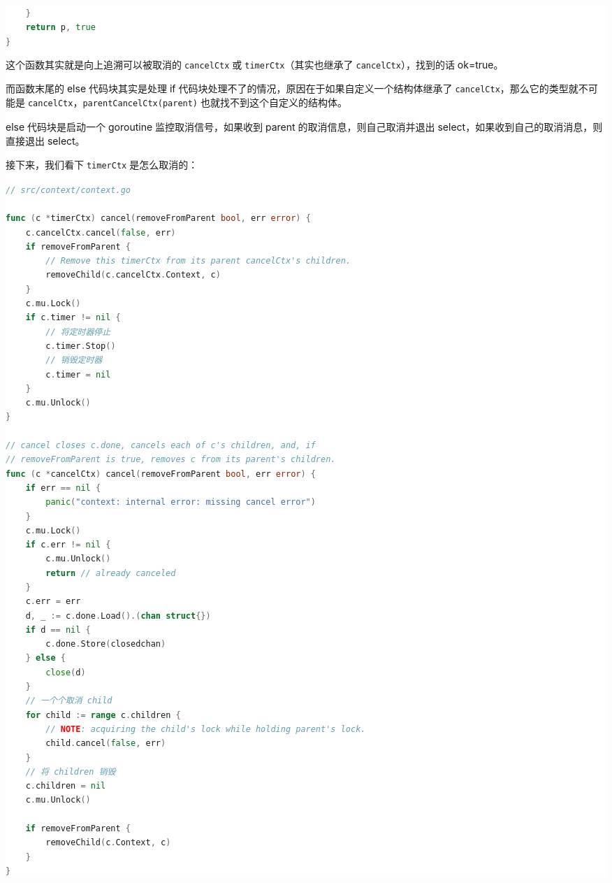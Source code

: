 ```go
	}
	return p, true
}
```
这个函数其实就是向上追溯可以被取消的 `cancelCtx` 或 `timerCtx`（其实也继承了 `cancelCtx`），找到的话 ok=true。

而函数末尾的 else 代码块其实是处理 if 代码块处理不了的情况，原因在于如果自定义一个结构体继承了 `cancelCtx`，那么它的类型就不可能是 `cancelCtx`，`parentCancelCtx(parent)` 也就找不到这个自定义的结构体。

else 代码块是启动一个 goroutine 监控取消信号，如果收到 parent 的取消信息，则自己取消并退出 select，如果收到自己的取消消息，则直接退出 select。

接下来，我们看下 `timerCtx` 是怎么取消的：
```go
// src/context/context.go

func (c *timerCtx) cancel(removeFromParent bool, err error) {
	c.cancelCtx.cancel(false, err)
	if removeFromParent {
		// Remove this timerCtx from its parent cancelCtx's children.
		removeChild(c.cancelCtx.Context, c)
	}
	c.mu.Lock()
	if c.timer != nil {
        // 将定时器停止
		c.timer.Stop()
        // 销毁定时器
		c.timer = nil
	}
	c.mu.Unlock()
}

// cancel closes c.done, cancels each of c's children, and, if
// removeFromParent is true, removes c from its parent's children.
func (c *cancelCtx) cancel(removeFromParent bool, err error) {
	if err == nil {
		panic("context: internal error: missing cancel error")
	}
	c.mu.Lock()
	if c.err != nil {
		c.mu.Unlock()
		return // already canceled
	}
	c.err = err
	d, _ := c.done.Load().(chan struct{})
	if d == nil {
		c.done.Store(closedchan)
	} else {
		close(d)
	}
    // 一个个取消 child
	for child := range c.children {
		// NOTE: acquiring the child's lock while holding parent's lock.
		child.cancel(false, err)
	}
    // 将 children 销毁
	c.children = nil
	c.mu.Unlock()

	if removeFromParent {
		removeChild(c.Context, c)
	}
}
```
